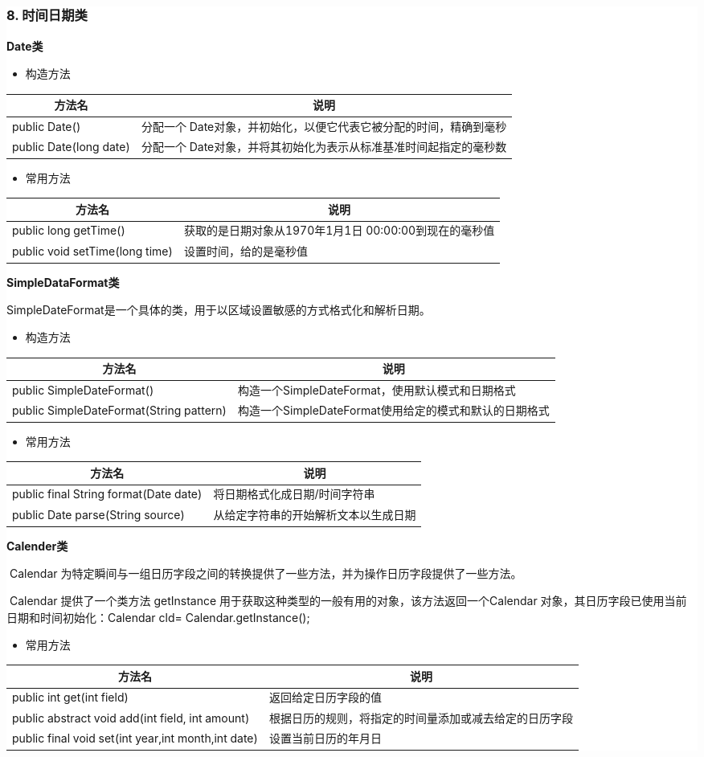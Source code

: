 ### 8. 时间日期类

**Date类**

* 构造方法

| 方法名                 | 说明                                                         |
| ---------------------- | ------------------------------------------------------------ |
| public Date()          | 分配一个 Date对象，并初始化，以便它代表它被分配的时间，精确到毫秒 |
| public Date(long date) | 分配一个 Date对象，并将其初始化为表示从标准基准时间起指定的毫秒数 |

* 常用方法

| 方法名                         | 说明                                                  |
| ------------------------------ | ----------------------------------------------------- |
| public long getTime()          | 获取的是日期对象从1970年1月1日 00:00:00到现在的毫秒值 |
| public void setTime(long time) | 设置时间，给的是毫秒值                                |

**SimpleDataFormat类**

​	SimpleDateFormat是一个具体的类，用于以区域设置敏感的方式格式化和解析日期。

* 构造方法

| 方法名                                  | 说明                                                   |
| --------------------------------------- | ------------------------------------------------------ |
| public SimpleDateFormat()               | 构造一个SimpleDateFormat，使用默认模式和日期格式       |
| public SimpleDateFormat(String pattern) | 构造一个SimpleDateFormat使用给定的模式和默认的日期格式 |

* 常用方法

| 方法名                                | 说明                                 |
| ------------------------------------- | ------------------------------------ |
| public final String format(Date date) | 将日期格式化成日期/时间字符串        |
| public Date parse(String source)      | 从给定字符串的开始解析文本以生成日期 |

**Calender类**

​	Calendar 为特定瞬间与一组日历字段之间的转换提供了一些方法，并为操作日历字段提供了一些方法。

​	Calendar 提供了一个类方法 getInstance 用于获取这种类型的一般有用的对象，该方法返回一个Calendar 对象，其日历字段已使用当前日期和时间初始化：Calendar cld= Calendar.getInstance();

- 常用方法

| 方法名                                             | 说明                                                   |
| -------------------------------------------------- | ------------------------------------------------------ |
| public int  get(int field)                         | 返回给定日历字段的值                                   |
| public abstract void add(int field, int amount)    | 根据日历的规则，将指定的时间量添加或减去给定的日历字段 |
| public final void set(int year,int month,int date) | 设置当前日历的年月日                                   |
